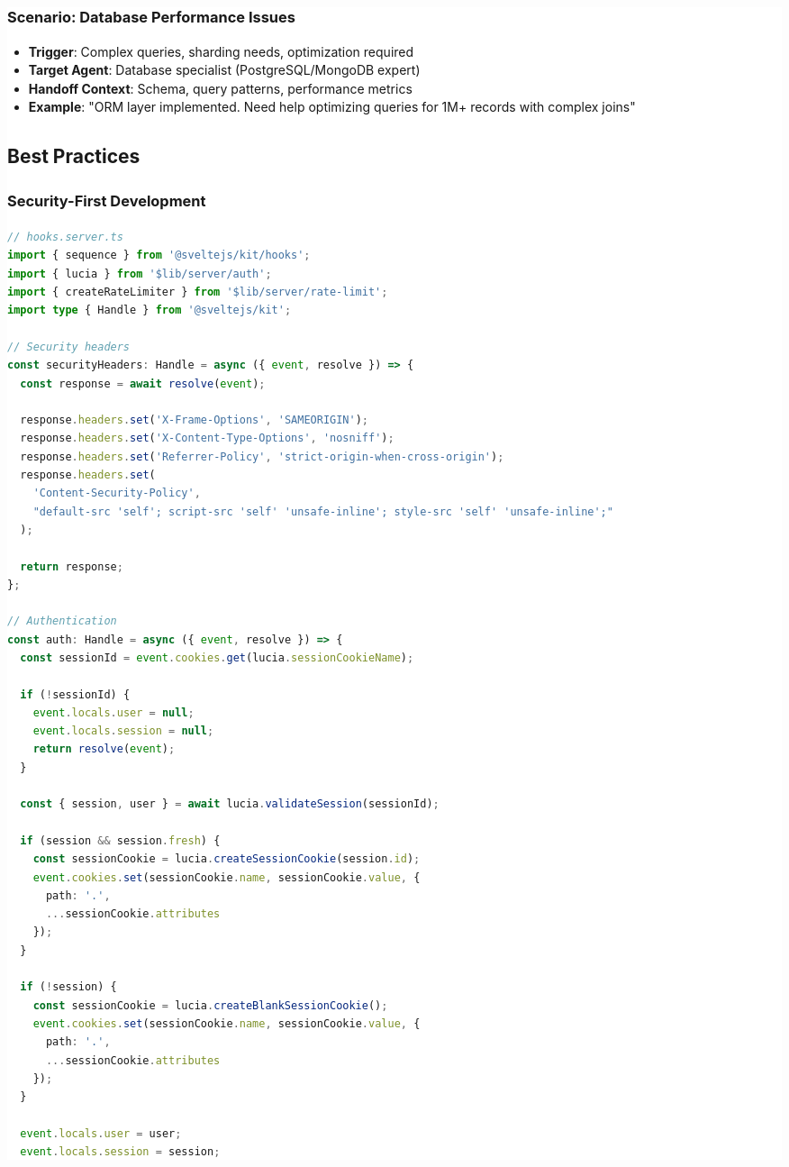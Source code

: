 ### Scenario: Database Performance Issues
- **Trigger**: Complex queries, sharding needs, optimization required
- **Target Agent**: Database specialist (PostgreSQL/MongoDB expert)
- **Handoff Context**: Schema, query patterns, performance metrics
- **Example**: "ORM layer implemented. Need help optimizing queries for 1M+ records with complex joins"

## Best Practices

### Security-First Development
```typescript
// hooks.server.ts
import { sequence } from '@sveltejs/kit/hooks';
import { lucia } from '$lib/server/auth';
import { createRateLimiter } from '$lib/server/rate-limit';
import type { Handle } from '@sveltejs/kit';

// Security headers
const securityHeaders: Handle = async ({ event, resolve }) => {
  const response = await resolve(event);
  
  response.headers.set('X-Frame-Options', 'SAMEORIGIN');
  response.headers.set('X-Content-Type-Options', 'nosniff');
  response.headers.set('Referrer-Policy', 'strict-origin-when-cross-origin');
  response.headers.set(
    'Content-Security-Policy',
    "default-src 'self'; script-src 'self' 'unsafe-inline'; style-src 'self' 'unsafe-inline';"
  );
  
  return response;
};

// Authentication
const auth: Handle = async ({ event, resolve }) => {
  const sessionId = event.cookies.get(lucia.sessionCookieName);
  
  if (!sessionId) {
    event.locals.user = null;
    event.locals.session = null;
    return resolve(event);
  }
  
  const { session, user } = await lucia.validateSession(sessionId);
  
  if (session && session.fresh) {
    const sessionCookie = lucia.createSessionCookie(session.id);
    event.cookies.set(sessionCookie.name, sessionCookie.value, {
      path: '.',
      ...sessionCookie.attributes
    });
  }
  
  if (!session) {
    const sessionCookie = lucia.createBlankSessionCookie();
    event.cookies.set(sessionCookie.name, sessionCookie.value, {
      path: '.',
      ...sessionCookie.attributes
    });
  }
  
  event.locals.user = user;
  event.locals.session = session;
```
